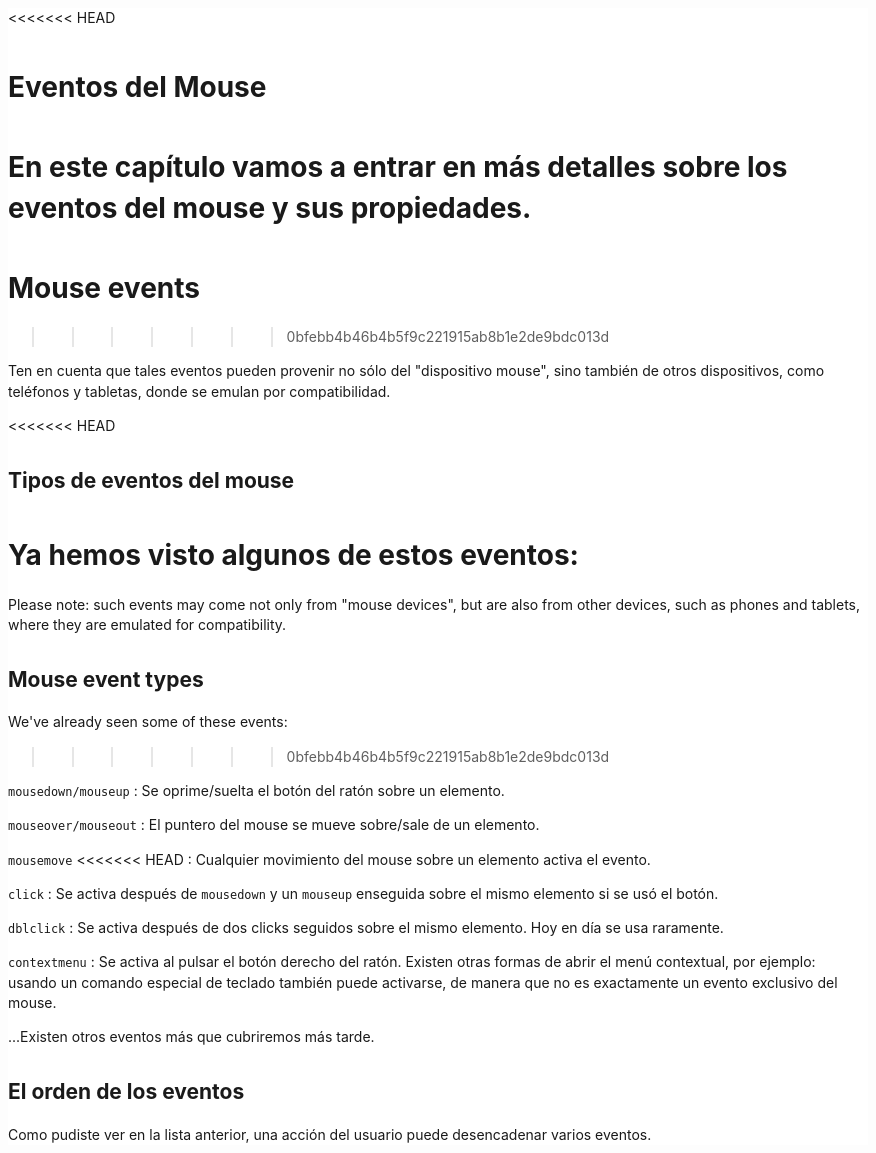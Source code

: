 <<<<<<< HEAD
# Eventos del Mouse

En este capítulo vamos a entrar en más detalles sobre los eventos del mouse y sus propiedades.
=======
# Mouse events
>>>>>>> 0bfebb4b46b4b5f9c221915ab8b1e2de9bdc013d

Ten en cuenta que tales eventos pueden provenir no sólo del "dispositivo mouse", sino también de otros dispositivos, como teléfonos y tabletas, donde se emulan por compatibilidad.

<<<<<<< HEAD
## Tipos de eventos del mouse

Ya hemos visto algunos de estos eventos:
=======
Please note: such events may come not only from "mouse devices", but are also from other devices, such as phones and tablets, where they are emulated for compatibility.

## Mouse event types

We've already seen some of these events:
>>>>>>> 0bfebb4b46b4b5f9c221915ab8b1e2de9bdc013d

`mousedown/mouseup`
: Se oprime/suelta el botón del ratón sobre un elemento.

`mouseover/mouseout`
: El puntero del mouse se mueve sobre/sale de un elemento.

`mousemove`
<<<<<<< HEAD
: Cualquier movimiento del mouse sobre un elemento activa el evento.

`click`
: Se activa después de `mousedown` y un `mouseup` enseguida sobre el mismo elemento si se usó el botón.

`dblclick`
: Se activa después de dos clicks seguidos sobre el mismo elemento. Hoy en día se usa raramente.

`contextmenu`
: Se activa al pulsar el botón derecho del ratón. Existen otras formas de abrir el menú contextual, por ejemplo: usando un comando especial de teclado también puede activarse, de manera que no es exactamente un evento exclusivo del mouse.

...Existen otros eventos más que cubriremos más tarde.

## El orden de los eventos

Como pudiste ver en la lista anterior, una acción del usuario puede desencadenar varios eventos.
